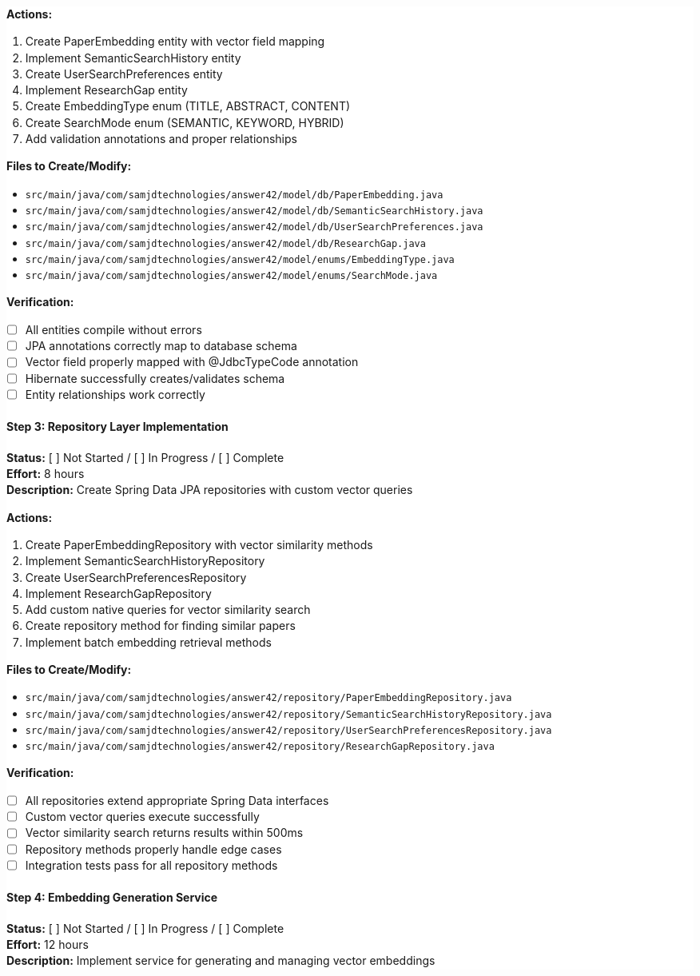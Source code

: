 **Actions:**
1. Create PaperEmbedding entity with vector field mapping
2. Implement SemanticSearchHistory entity
3. Create UserSearchPreferences entity
4. Implement ResearchGap entity
5. Create EmbeddingType enum (TITLE, ABSTRACT, CONTENT)
6. Create SearchMode enum (SEMANTIC, KEYWORD, HYBRID)
7. Add validation annotations and proper relationships

**Files to Create/Modify:**
- `src/main/java/com/samjdtechnologies/answer42/model/db/PaperEmbedding.java`
- `src/main/java/com/samjdtechnologies/answer42/model/db/SemanticSearchHistory.java`
- `src/main/java/com/samjdtechnologies/answer42/model/db/UserSearchPreferences.java`
- `src/main/java/com/samjdtechnologies/answer42/model/db/ResearchGap.java`
- `src/main/java/com/samjdtechnologies/answer42/model/enums/EmbeddingType.java`
- `src/main/java/com/samjdtechnologies/answer42/model/enums/SearchMode.java`

**Verification:**
- [ ] All entities compile without errors
- [ ] JPA annotations correctly map to database schema
- [ ] Vector field properly mapped with @JdbcTypeCode annotation
- [ ] Hibernate successfully creates/validates schema
- [ ] Entity relationships work correctly

#### Step 3: Repository Layer Implementation
**Status:** [ ] Not Started / [ ] In Progress / [ ] Complete  
**Effort:** 8 hours  
**Description:** Create Spring Data JPA repositories with custom vector queries

**Actions:**
1. Create PaperEmbeddingRepository with vector similarity methods
2. Implement SemanticSearchHistoryRepository
3. Create UserSearchPreferencesRepository
4. Implement ResearchGapRepository
5. Add custom native queries for vector similarity search
6. Create repository method for finding similar papers
7. Implement batch embedding retrieval methods

**Files to Create/Modify:**
- `src/main/java/com/samjdtechnologies/answer42/repository/PaperEmbeddingRepository.java`
- `src/main/java/com/samjdtechnologies/answer42/repository/SemanticSearchHistoryRepository.java`
- `src/main/java/com/samjdtechnologies/answer42/repository/UserSearchPreferencesRepository.java`
- `src/main/java/com/samjdtechnologies/answer42/repository/ResearchGapRepository.java`

**Verification:**
- [ ] All repositories extend appropriate Spring Data interfaces
- [ ] Custom vector queries execute successfully
- [ ] Vector similarity search returns results within 500ms
- [ ] Repository methods properly handle edge cases
- [ ] Integration tests pass for all repository methods

#### Step 4: Embedding Generation Service
**Status:** [ ] Not Started / [ ] In Progress / [ ] Complete  
**Effort:** 12 hours  
**Description:** Implement service for generating and managing vector embeddings
